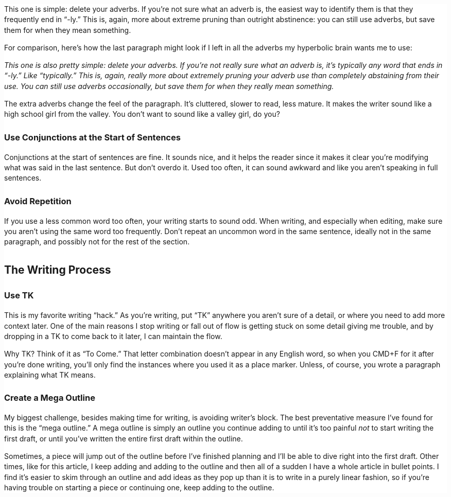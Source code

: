 This one is simple: delete your adverbs. If you’re not sure what an adverb is, the easiest way to identify them is that they frequently end in “-ly.” This is, again, more about extreme pruning than outright abstinence: you can still use adverbs, but save them for when they mean something.

For comparison, here’s how the last paragraph might look if I left in all the adverbs my hyperbolic brain wants me to use:

*This one is also pretty simple: delete your adverbs. If you’re not really sure what an adverb is, it’s typically any word that ends in “-ly.” Like “typically.” This is, again, really more about extremely pruning your adverb use than completely abstaining from their use. You can still use adverbs occasionally, but save them for when they really mean something.*

The extra adverbs change the feel of the paragraph. It’s cluttered, slower to read, less mature. It makes the writer sound like a high school girl from the valley. You don’t want to sound like a valley girl, do you?

### Use Conjunctions at the Start of Sentences

Conjunctions at the start of sentences are fine. It sounds nice, and it helps the reader since it makes it clear you’re modifying what was said in the last sentence. But don’t overdo it. Used too often, it can sound awkward and like you aren’t speaking in full sentences.

### Avoid Repetition

If you use a less common word too often, your writing starts to sound odd. When writing, and especially when editing, make sure you aren’t using the same word too frequently. Don’t repeat an uncommon word in the same sentence, ideally not in the same paragraph, and possibly not for the rest of the section.

## The Writing Process

### Use TK

This is my favorite writing “hack.” As you’re writing, put “TK” anywhere you aren’t sure of a detail, or where you need to add more context later. One of the main reasons I stop writing or fall out of flow is getting stuck on some detail giving me trouble, and by dropping in a TK to come back to it later, I can maintain the flow.

Why TK? Think of it as “To Come.” That letter combination doesn’t appear in any English word, so when you CMD+F for it after you’re done writing, you’ll only find the instances where you used it as a place marker. Unless, of course, you wrote a paragraph explaining what TK means.

### Create a Mega Outline

My biggest challenge, besides making time for writing, is avoiding writer’s block. The best preventative measure I’ve found for this is the “mega outline.” A mega outline is simply an outline you continue adding to until it’s too painful *not* to start writing the first draft, or until you’ve written the entire first draft within the outline.

Sometimes, a piece will jump out of the outline before I’ve finished planning and I’ll be able to dive right into the first draft. Other times, like for this article, I keep adding and adding to the outline and then all of a sudden I have a whole article in bullet points. I find it’s easier to skim through an outline and add ideas as they pop up than it is to write in a purely linear fashion, so if you’re having trouble on starting a piece or continuing one, keep adding to the outline.
